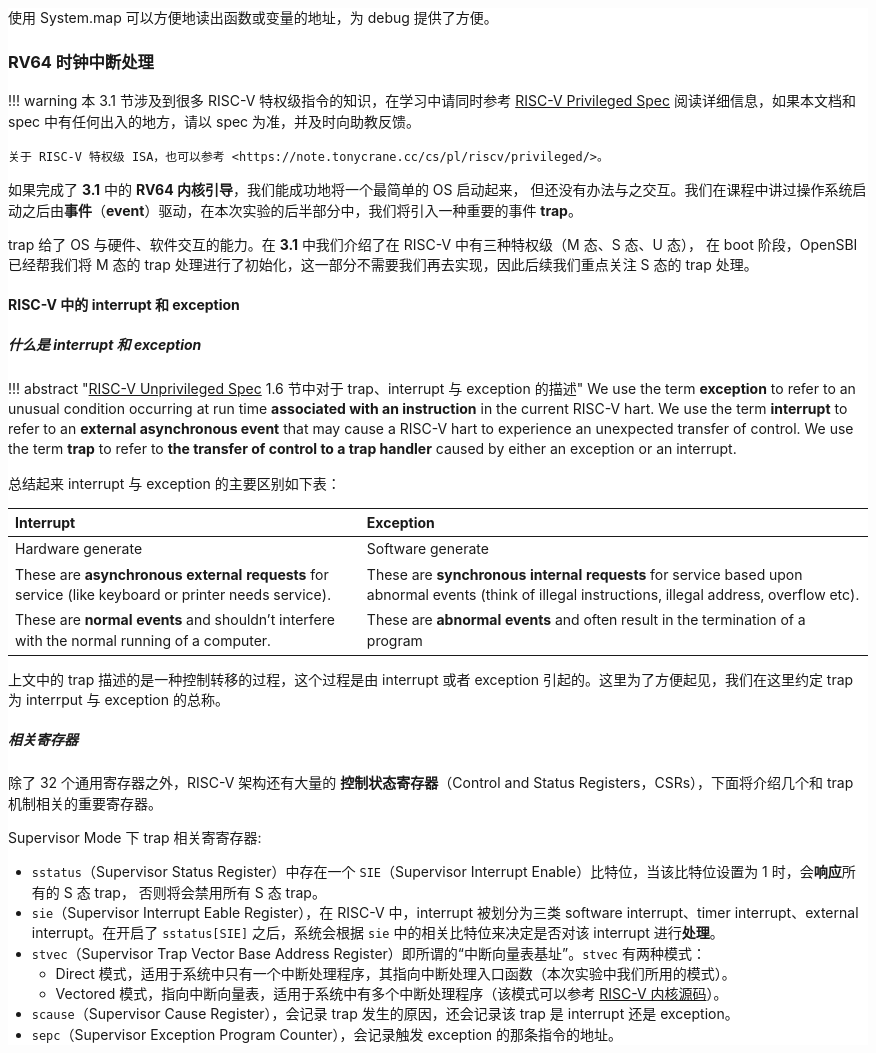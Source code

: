 使用 System.map 可以方便地读出函数或变量的地址，为 debug 提供了方便。

### RV64 时钟中断处理

!!! warning
    本 3.1 节涉及到很多 RISC-V 特权级指令的知识，在学习中请同时参考 [RISC-V Privileged Spec](https://github.com/riscv/riscv-isa-manual/releases/download/Priv-v1.12/riscv-privileged-20211203.pdf) 阅读详细信息，如果本文档和 spec 中有任何出入的地方，请以 spec 为准，并及时向助教反馈。

    关于 RISC-V 特权级 ISA，也可以参考 <https://note.tonycrane.cc/cs/pl/riscv/privileged/>。

如果完成了 **3.1** 中的 **RV64 内核引导**，我们能成功地将一个最简单的 OS 启动起来， 但还没有办法与之交互。我们在课程中讲过操作系统启动之后由**事件**（**event**）驱动，在本次实验的后半部分中，我们将引入一种重要的事件 **trap**。

trap 给了 OS 与硬件、软件交互的能力。在 **3.1** 中我们介绍了在 RISC-V 中有三种特权级（M 态、S 态、U 态）， 在 boot 阶段，OpenSBI 已经帮我们将 M 态的 trap 处理进行了初始化，这一部分不需要我们再去实现，因此后续我们重点关注 S 态的 trap 处理。

#### RISC-V 中的 interrupt 和 exception
##### 什么是 interrupt 和 exception

!!! abstract "[RISC-V Unprivileged Spec](https://github.com/riscv/riscv-isa-manual/releases/download/Ratified-IMAFDQC/riscv-spec-20191213.pdf) 1.6 节中对于 trap、interrupt 与 exception 的描述"
    We use the term **exception** to refer to an unusual condition occurring at run time **associated with an instruction** in the current RISC-V hart. We use the term **interrupt** to refer to an **external asynchronous event** that may cause a RISC-V hart to experience an unexpected transfer of control. We use the term **trap** to refer to **the transfer of control to a trap handler** caused by either an exception or an interrupt.

总结起来 interrupt 与 exception 的主要区别如下表：

|Interrupt|Exception|
|:---|:---|
|Hardware generate|Software generate|
|These are **asynchronous external requests** for service (like keyboard or printer needs service).|These are **synchronous internal requests** for service based upon abnormal events (think of illegal instructions, illegal address, overflow etc).|
|These are **normal events** and shouldn’t interfere with the normal running of a computer.|These are **abnormal events** and often result in the termination of a program|

上文中的 trap 描述的是一种控制转移的过程，这个过程是由 interrupt 或者 exception 引起的。这里为了方便起见，我们在这里约定 trap 为 interrput 与 exception 的总称。

##### 相关寄存器

除了 32 个通用寄存器之外，RISC-V 架构还有大量的 **控制状态寄存器**（Control and Status Registers，CSRs），下面将介绍几个和 trap 机制相关的重要寄存器。

Supervisor Mode 下 trap 相关寄寄存器:

- `sstatus`（Supervisor Status Register）中存在一个 `SIE`（Supervisor Interrupt Enable）比特位，当该比特位设置为 1 时，会**响应**所有的 S 态 trap， 否则将会禁用所有 S 态 trap。
- `sie`（Supervisor Interrupt Eable Register），在 RISC-V 中，interrupt 被划分为三类 software interrupt、timer interrupt、external interrupt。在开启了 `sstatus[SIE]` 之后，系统会根据 `sie` 中的相关比特位来决定是否对该 interrupt 进行**处理**。
- `stvec`（Supervisor Trap Vector Base Address Register）即所谓的“中断向量表基址”。`stvec` 有两种模式：
    - Direct 模式，适用于系统中只有一个中断处理程序，其指向中断处理入口函数（本次实验中我们所用的模式）。
    - Vectored 模式，指向中断向量表，适用于系统中有多个中断处理程序（该模式可以参考 [RISC-V 内核源码](https://elixir.bootlin.com/linux/latest/source/arch/riscv/kernel/entry.S#L564)）。
- `scause`（Supervisor Cause Register），会记录 trap 发生的原因，还会记录该 trap 是 interrupt 还是 exception。
- `sepc`（Supervisor Exception Program Counter），会记录触发 exception 的那条指令的地址。
